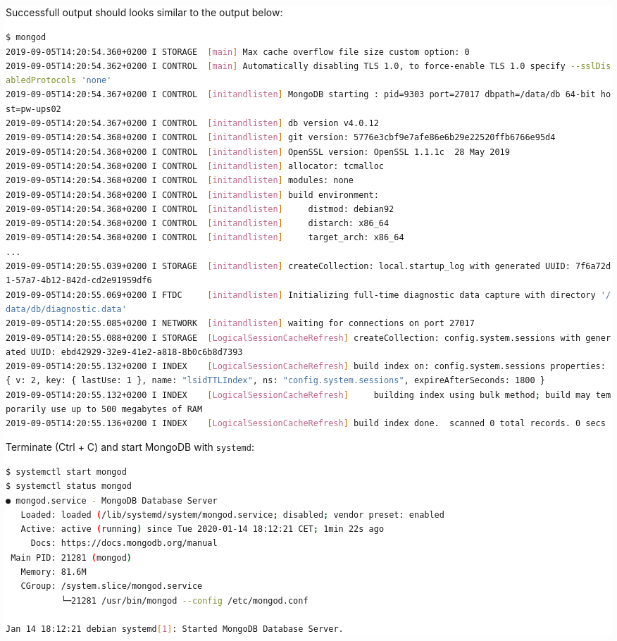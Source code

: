 Successfull output should looks similar to the output below:

```bash
$ mongod
2019-09-05T14:20:54.360+0200 I STORAGE  [main] Max cache overflow file size custom option: 0
2019-09-05T14:20:54.362+0200 I CONTROL  [main] Automatically disabling TLS 1.0, to force-enable TLS 1.0 specify --sslDisabledProtocols 'none'
2019-09-05T14:20:54.367+0200 I CONTROL  [initandlisten] MongoDB starting : pid=9303 port=27017 dbpath=/data/db 64-bit host=pw-ups02
2019-09-05T14:20:54.367+0200 I CONTROL  [initandlisten] db version v4.0.12
2019-09-05T14:20:54.368+0200 I CONTROL  [initandlisten] git version: 5776e3cbf9e7afe86e6b29e22520ffb6766e95d4
2019-09-05T14:20:54.368+0200 I CONTROL  [initandlisten] OpenSSL version: OpenSSL 1.1.1c  28 May 2019
2019-09-05T14:20:54.368+0200 I CONTROL  [initandlisten] allocator: tcmalloc
2019-09-05T14:20:54.368+0200 I CONTROL  [initandlisten] modules: none
2019-09-05T14:20:54.368+0200 I CONTROL  [initandlisten] build environment:
2019-09-05T14:20:54.368+0200 I CONTROL  [initandlisten]     distmod: debian92
2019-09-05T14:20:54.368+0200 I CONTROL  [initandlisten]     distarch: x86_64
2019-09-05T14:20:54.368+0200 I CONTROL  [initandlisten]     target_arch: x86_64
...
2019-09-05T14:20:55.039+0200 I STORAGE  [initandlisten] createCollection: local.startup_log with generated UUID: 7f6a72d1-57a7-4b12-842d-cd2e91959df6
2019-09-05T14:20:55.069+0200 I FTDC     [initandlisten] Initializing full-time diagnostic data capture with directory '/data/db/diagnostic.data'
2019-09-05T14:20:55.085+0200 I NETWORK  [initandlisten] waiting for connections on port 27017
2019-09-05T14:20:55.088+0200 I STORAGE  [LogicalSessionCacheRefresh] createCollection: config.system.sessions with generated UUID: ebd42929-32e9-41e2-a818-8b0c6b8d7393
2019-09-05T14:20:55.132+0200 I INDEX    [LogicalSessionCacheRefresh] build index on: config.system.sessions properties: { v: 2, key: { lastUse: 1 }, name: "lsidTTLIndex", ns: "config.system.sessions", expireAfterSeconds: 1800 }
2019-09-05T14:20:55.132+0200 I INDEX    [LogicalSessionCacheRefresh] 	 building index using bulk method; build may temporarily use up to 500 megabytes of RAM
2019-09-05T14:20:55.136+0200 I INDEX    [LogicalSessionCacheRefresh] build index done.  scanned 0 total records. 0 secs
```

Terminate (Ctrl + C) and start MongoDB with `systemd`:

```bash
$ systemctl start mongod
$ systemctl status mongod
● mongod.service - MongoDB Database Server
   Loaded: loaded (/lib/systemd/system/mongod.service; disabled; vendor preset: enabled
   Active: active (running) since Tue 2020-01-14 18:12:21 CET; 1min 22s ago
     Docs: https://docs.mongodb.org/manual
 Main PID: 21281 (mongod)
   Memory: 81.6M
   CGroup: /system.slice/mongod.service
           └─21281 /usr/bin/mongod --config /etc/mongod.conf

Jan 14 18:12:21 debian systemd[1]: Started MongoDB Database Server.
```

